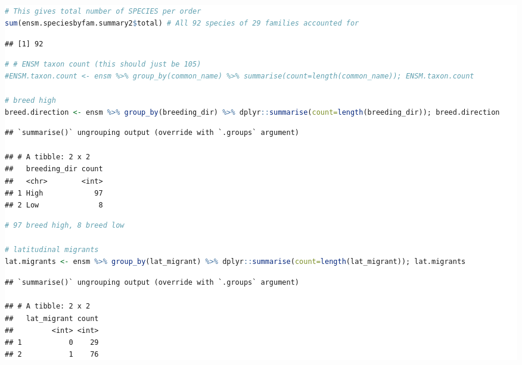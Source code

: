 ``` r
# This gives total number of SPECIES per order 
sum(ensm.speciesbyfam.summary2$total) # All 92 species of 29 families accounted for
```

    ## [1] 92

``` r
# # ENSM taxon count (this should just be 105)
#ENSM.taxon.count <- ensm %>% group_by(common_name) %>% summarise(count=length(common_name)); ENSM.taxon.count

# breed high 
breed.direction <- ensm %>% group_by(breeding_dir) %>% dplyr::summarise(count=length(breeding_dir)); breed.direction
```

    ## `summarise()` ungrouping output (override with `.groups` argument)

    ## # A tibble: 2 x 2
    ##   breeding_dir count
    ##   <chr>        <int>
    ## 1 High            97
    ## 2 Low              8

``` r
# 97 breed high, 8 breed low 

# latitudinal migrants
lat.migrants <- ensm %>% group_by(lat_migrant) %>% dplyr::summarise(count=length(lat_migrant)); lat.migrants
```

    ## `summarise()` ungrouping output (override with `.groups` argument)

    ## # A tibble: 2 x 2
    ##   lat_migrant count
    ##         <int> <int>
    ## 1           0    29
    ## 2           1    76
